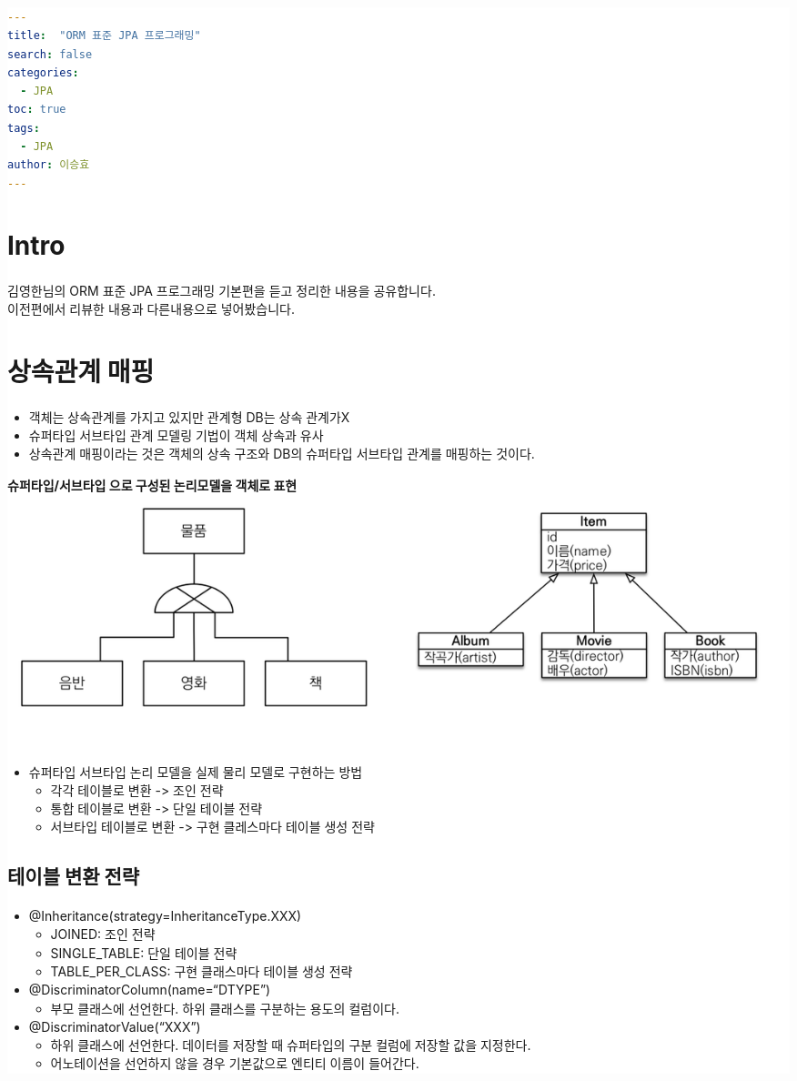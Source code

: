 ```yaml
---
title:  "ORM 표준 JPA 프로그래밍"
search: false
categories: 
  - JPA
toc: true  
tags:
  - JPA
author: 이승효
---
```


# Intro
김영한님의 ORM 표준 JPA 프로그래밍 기본편을 듣고 정리한 내용을 공유합니다.<br>
이전편에서 리뷰한 내용과 다른내용으로 넣어봤습니다.<br>

# 상속관계 매핑

- 객체는 상속관계를 가지고 있지만 관계형 DB는 상속 관계가X
- 슈퍼타입 서브타입 관계 모델링 기법이 객체 상속과 유사
- 상속관계 매핑이라는 것은 객체의 상속 구조와 DB의 슈퍼타입 서브타입 관계를 매핑하는 것이다.

<b>슈퍼타입/서브타입 으로 구성된 논리모델을 객체로 표현</b>
![orm-jpa_1](/assets/images/jpa/ormjpa_1.PNG)


- 슈퍼타입 서브타입 논리 모델을 실제 물리 모델로 구현하는 방법
    - 각각 테이블로 변환 -> 조인 전략
    - 통합 테이블로 변환 -> 단일 테이블 전략
    - 서브타입 테이블로 변환 -> 구현 클레스마다 테이블 생성 전략

## 테이블 변환 전략
- @Inheritance(strategy=InheritanceType.XXX) 
    - JOINED: 조인 전략
    - SINGLE_TABLE: 단일 테이블 전략
    - TABLE_PER_CLASS: 구현 클래스마다 테이블 생성 전략
- @DiscriminatorColumn(name=“DTYPE”) 
    - 부모 클래스에 선언한다. 하위 클래스를 구분하는 용도의 컬럼이다.
- @DiscriminatorValue(“XXX”)
    - 하위 클래스에 선언한다. 데이터를 저장할 때 슈퍼타입의 구분 컬럼에 저장할 값을 지정한다.
    - 어노테이션을 선언하지 않을 경우 기본값으로 엔티티 이름이 들어간다.
